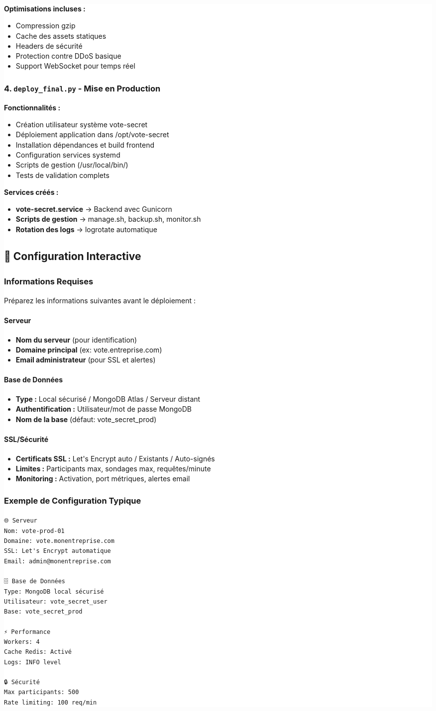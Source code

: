 **Optimisations incluses :**
- Compression gzip
- Cache des assets statiques
- Headers de sécurité
- Protection contre DDoS basique
- Support WebSocket pour temps réel

### 4. `deploy_final.py` - Mise en Production
**Fonctionnalités :**
- Création utilisateur système vote-secret
- Déploiement application dans /opt/vote-secret
- Installation dépendances et build frontend
- Configuration services systemd
- Scripts de gestion (/usr/local/bin/)
- Tests de validation complets

**Services créés :**
- **vote-secret.service** → Backend avec Gunicorn
- **Scripts de gestion** → manage.sh, backup.sh, monitor.sh
- **Rotation des logs** → logrotate automatique

## 🔧 Configuration Interactive

### Informations Requises

Préparez les informations suivantes avant le déploiement :

#### Serveur
- **Nom du serveur** (pour identification)
- **Domaine principal** (ex: vote.entreprise.com)
- **Email administrateur** (pour SSL et alertes)

#### Base de Données
- **Type :** Local sécurisé / MongoDB Atlas / Serveur distant
- **Authentification :** Utilisateur/mot de passe MongoDB
- **Nom de la base** (défaut: vote_secret_prod)

#### SSL/Sécurité
- **Certificats SSL :** Let's Encrypt auto / Existants / Auto-signés
- **Limites :** Participants max, sondages max, requêtes/minute
- **Monitoring :** Activation, port métriques, alertes email

### Exemple de Configuration Typique

```
🌐 Serveur
Nom: vote-prod-01
Domaine: vote.monentreprise.com
SSL: Let's Encrypt automatique
Email: admin@monentreprise.com

🗄️ Base de Données  
Type: MongoDB local sécurisé
Utilisateur: vote_secret_user
Base: vote_secret_prod

⚡ Performance
Workers: 4
Cache Redis: Activé
Logs: INFO level

🔒 Sécurité
Max participants: 500
Rate limiting: 100 req/min
```